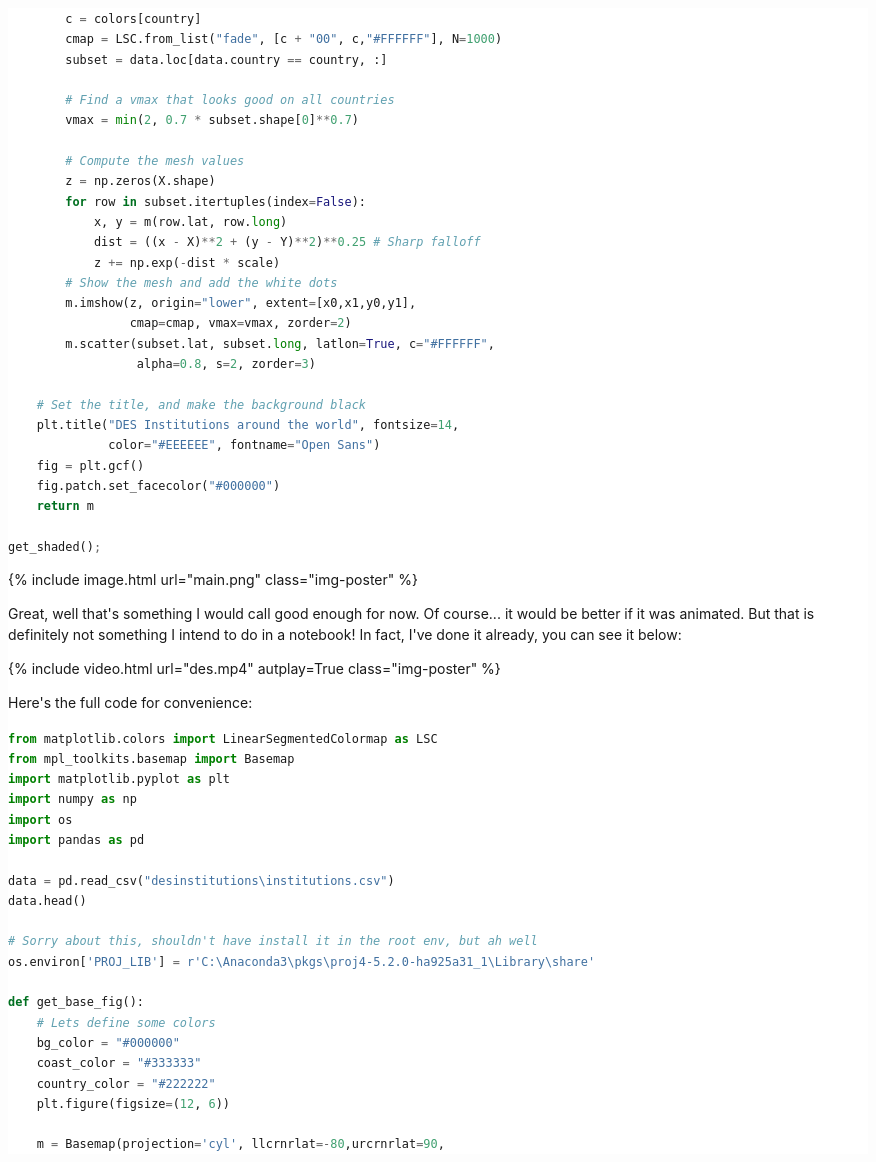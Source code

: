 ```python
        c = colors[country]
        cmap = LSC.from_list("fade", [c + "00", c,"#FFFFFF"], N=1000)
        subset = data.loc[data.country == country, :]
        
        # Find a vmax that looks good on all countries
        vmax = min(2, 0.7 * subset.shape[0]**0.7)
        
        # Compute the mesh values
        z = np.zeros(X.shape)
        for row in subset.itertuples(index=False):
            x, y = m(row.lat, row.long)
            dist = ((x - X)**2 + (y - Y)**2)**0.25 # Sharp falloff
            z += np.exp(-dist * scale)
        # Show the mesh and add the white dots
        m.imshow(z, origin="lower", extent=[x0,x1,y0,y1], 
                 cmap=cmap, vmax=vmax, zorder=2)
        m.scatter(subset.lat, subset.long, latlon=True, c="#FFFFFF", 
                  alpha=0.8, s=2, zorder=3)
    
    # Set the title, and make the background black
    plt.title("DES Institutions around the world", fontsize=14, 
              color="#EEEEEE", fontname="Open Sans")
    fig = plt.gcf()
    fig.patch.set_facecolor("#000000")
    return m

get_shaded();
```

    


{% include image.html url="main.png" class="img-poster" %}


Great, well that's something I would call good enough for now. Of course... it would be better if it was animated. But that is definitely not something I intend to do in a notebook! In fact, I've done it already, you can see it below:




{% include video.html url="des.mp4" autplay=True class="img-poster" %}


Here's the full code for convenience:

```python
from matplotlib.colors import LinearSegmentedColormap as LSC
from mpl_toolkits.basemap import Basemap
import matplotlib.pyplot as plt
import numpy as np
import os
import pandas as pd

data = pd.read_csv("desinstitutions\institutions.csv")
data.head()

# Sorry about this, shouldn't have install it in the root env, but ah well
os.environ['PROJ_LIB'] = r'C:\Anaconda3\pkgs\proj4-5.2.0-ha925a31_1\Library\share'

def get_base_fig():
    # Lets define some colors
    bg_color = "#000000"
    coast_color = "#333333"
    country_color = "#222222"
    plt.figure(figsize=(12, 6))

    m = Basemap(projection='cyl', llcrnrlat=-80,urcrnrlat=90, 
```